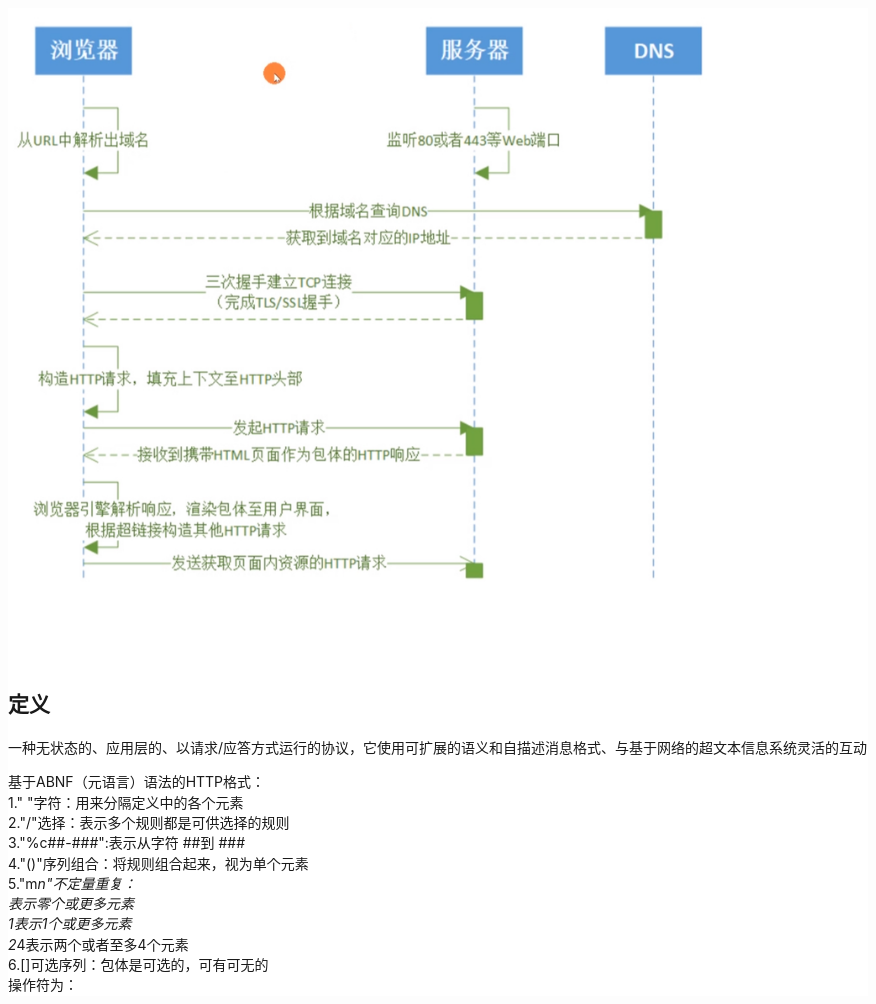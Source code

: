 ![](./img/png2.jpeg) 

## 定义  
一种无状态的、应用层的、以请求/应答方式运行的协议，它使用可扩展的语义和自描述消息格式、与基于网络的超文本信息系统灵活的互动   

基于ABNF（元语言）语法的HTTP格式：  
1." "字符：用来分隔定义中的各个元素  
2."/"选择：表示多个规则都是可供选择的规则  
3."%c##-###":表示从字符 ##到 ###  
4."()"序列组合：将规则组合起来，视为单个元素  
5."m*n"不定量重复：  
*表示零个或更多元素  
1*表示1个或更多元素  
2*4表示两个或者至多4个元素  
6.[]可选序列：包体是可选的，可有可无的  
操作符为：  